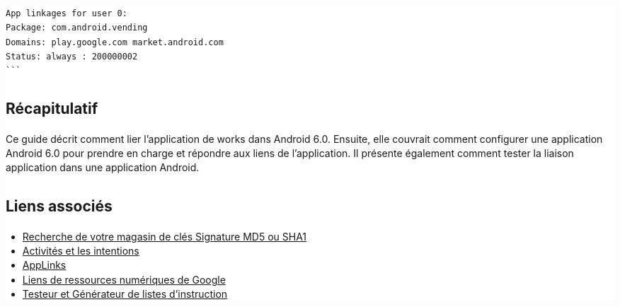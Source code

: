     App linkages for user 0:
    Package: com.android.vending
    Domains: play.google.com market.android.com
    Status: always : 200000002
    ```

## <a name="summary"></a>Récapitulatif

Ce guide décrit comment lier l’application de works dans Android 6.0. Ensuite, elle couvrait comment configurer une application Android 6.0 pour prendre en charge et répondre aux liens de l’application. Il présente également comment tester la liaison application dans une application Android.


## <a name="related-links"></a>Liens associés

- [Recherche de votre magasin de clés Signature MD5 ou SHA1](~/android/deploy-test/signing/keystore-signature.md)
- [Activités et les intentions](https://university.xamarin.com/classes#4)
- [AppLinks](http://applinks.org/)
- [Liens de ressources numériques de Google](https://developers.google.com/digital-asset-links/)
- [Testeur et Générateur de listes d’instruction](https://developers.google.com/digital-asset-links/tools/generator)
